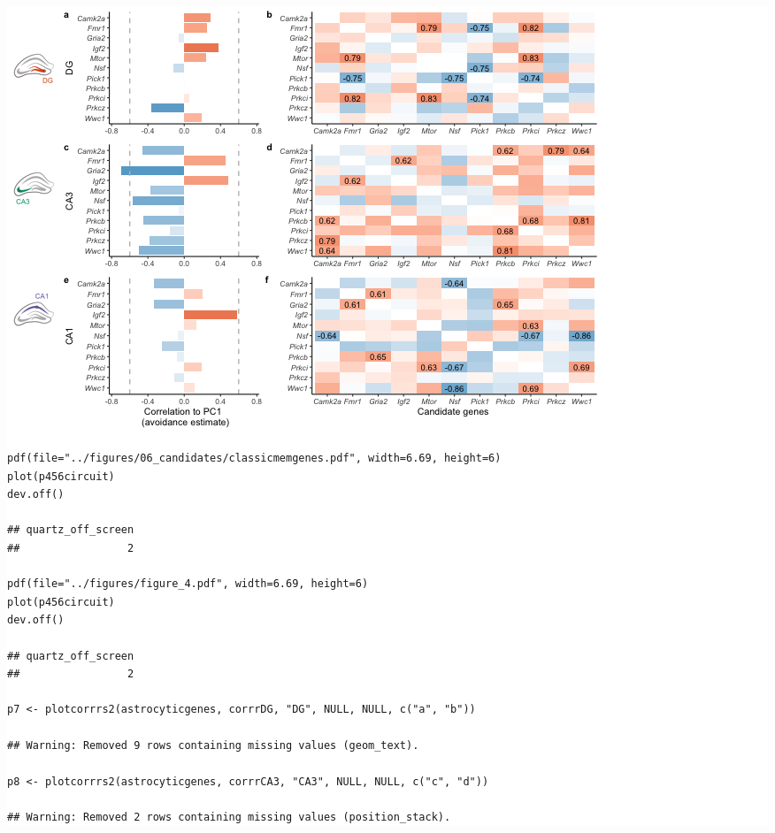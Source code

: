 ![](../figures/06_candidates/classicmemgenes-1.png)

    pdf(file="../figures/06_candidates/classicmemgenes.pdf", width=6.69, height=6)
    plot(p456circuit)    
    dev.off()

    ## quartz_off_screen 
    ##                 2

    pdf(file="../figures/figure_4.pdf", width=6.69, height=6)
    plot(p456circuit)    
    dev.off()

    ## quartz_off_screen 
    ##                 2

    p7 <- plotcorrrs2(astrocyticgenes, corrrDG, "DG", NULL, NULL, c("a", "b"))

    ## Warning: Removed 9 rows containing missing values (geom_text).

    p8 <- plotcorrrs2(astrocyticgenes, corrrCA3, "CA3", NULL, NULL, c("c", "d"))

    ## Warning: Removed 2 rows containing missing values (position_stack).
